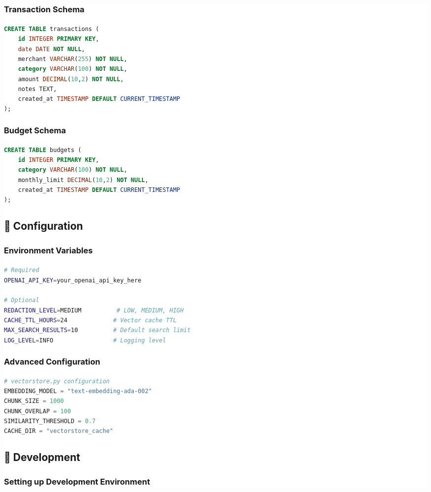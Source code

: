 ### Transaction Schema
```sql
CREATE TABLE transactions (
    id INTEGER PRIMARY KEY,
    date DATE NOT NULL,
    merchant VARCHAR(255) NOT NULL,
    category VARCHAR(100) NOT NULL,
    amount DECIMAL(10,2) NOT NULL,
    notes TEXT,
    created_at TIMESTAMP DEFAULT CURRENT_TIMESTAMP
);
```

### Budget Schema
```sql
CREATE TABLE budgets (
    id INTEGER PRIMARY KEY,
    category VARCHAR(100) NOT NULL,
    monthly_limit DECIMAL(10,2) NOT NULL,
    created_at TIMESTAMP DEFAULT CURRENT_TIMESTAMP
);
```

## 🔧 Configuration

### Environment Variables
```bash
# Required
OPENAI_API_KEY=your_openai_api_key_here

# Optional
REDACTION_LEVEL=MEDIUM          # LOW, MEDIUM, HIGH
CACHE_TTL_HOURS=24             # Vector cache TTL
MAX_SEARCH_RESULTS=10          # Default search limit
LOG_LEVEL=INFO                 # Logging level
```

### Advanced Configuration
```python
# vectorstore.py configuration
EMBEDDING_MODEL = "text-embedding-ada-002"
CHUNK_SIZE = 1000
CHUNK_OVERLAP = 100
SIMILARITY_THRESHOLD = 0.7
CACHE_DIR = "vectorstore_cache"
```

## 🚀 Development

### Setting up Development Environment

